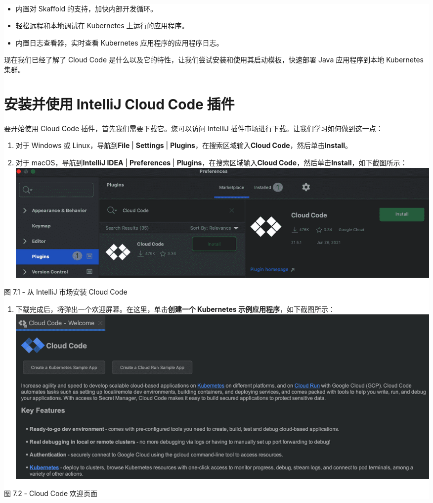 +   内置对 Skaffold 的支持，加快内部开发循环。

+   轻松远程和本地调试在 Kubernetes 上运行的应用程序。

+   内置日志查看器，实时查看 Kubernetes 应用程序的应用程序日志。

现在我们已经了解了 Cloud Code 是什么以及它的特性，让我们尝试安装和使用其启动模板，快速部署 Java 应用程序到本地 Kubernetes 集群。

# 安装并使用 IntelliJ Cloud Code 插件

要开始使用 Cloud Code 插件，首先我们需要下载它。您可以访问 IntelliJ 插件市场进行下载。让我们学习如何做到这一点：

1.  对于 Windows 或 Linux，导航到**File** | **Settings** | **Plugins**，在搜索区域输入**Cloud Code**，然后单击**Install**。

1.  对于 macOS，导航到**IntelliJ IDEA** | **Preferences** | **Plugins**，在搜索区域输入**Cloud Code**，然后单击**Install**，如下截图所示：![图 7.1 - 从 IntelliJ 市场安装 Cloud Code](img/Figure_7.1_B17385.jpg)

图 7.1 - 从 IntelliJ 市场安装 Cloud Code

1.  下载完成后，将弹出一个欢迎屏幕。在这里，单击**创建一个 Kubernetes 示例应用程序**，如下截图所示：![图 7.2 - Cloud Code 欢迎页面](img/Figure_7.2_B17385.jpg)

图 7.2 - Cloud Code 欢迎页面
